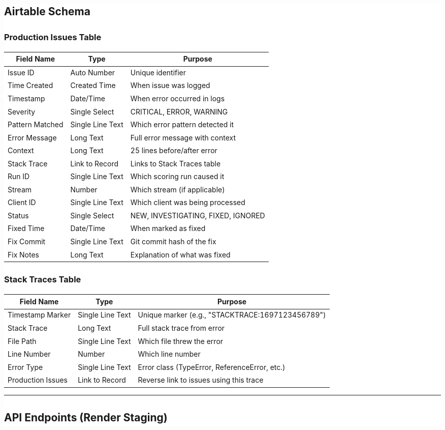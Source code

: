 ## Airtable Schema

### Production Issues Table

| Field Name | Type | Purpose |
|------------|------|---------|
| Issue ID | Auto Number | Unique identifier |
| Time Created | Created Time | When issue was logged |
| Timestamp | Date/Time | When error occurred in logs |
| Severity | Single Select | CRITICAL, ERROR, WARNING |
| Pattern Matched | Single Line Text | Which error pattern detected it |
| Error Message | Long Text | Full error message with context |
| Context | Long Text | 25 lines before/after error |
| Stack Trace | Link to Record | Links to Stack Traces table |
| Run ID | Single Line Text | Which scoring run caused it |
| Stream | Number | Which stream (if applicable) |
| Client ID | Single Line Text | Which client was being processed |
| Status | Single Select | NEW, INVESTIGATING, FIXED, IGNORED |
| Fixed Time | Date/Time | When marked as fixed |
| Fix Commit | Single Line Text | Git commit hash of the fix |
| Fix Notes | Long Text | Explanation of what was fixed |

### Stack Traces Table

| Field Name | Type | Purpose |
|------------|------|---------|
| Timestamp Marker | Single Line Text | Unique marker (e.g., "STACKTRACE:1697123456789") |
| Stack Trace | Long Text | Full stack trace from error |
| File Path | Single Line Text | Which file threw the error |
| Line Number | Number | Which line number |
| Error Type | Single Line Text | Error class (TypeError, ReferenceError, etc.) |
| Production Issues | Link to Record | Reverse link to issues using this trace |

---

## API Endpoints (Render Staging)

